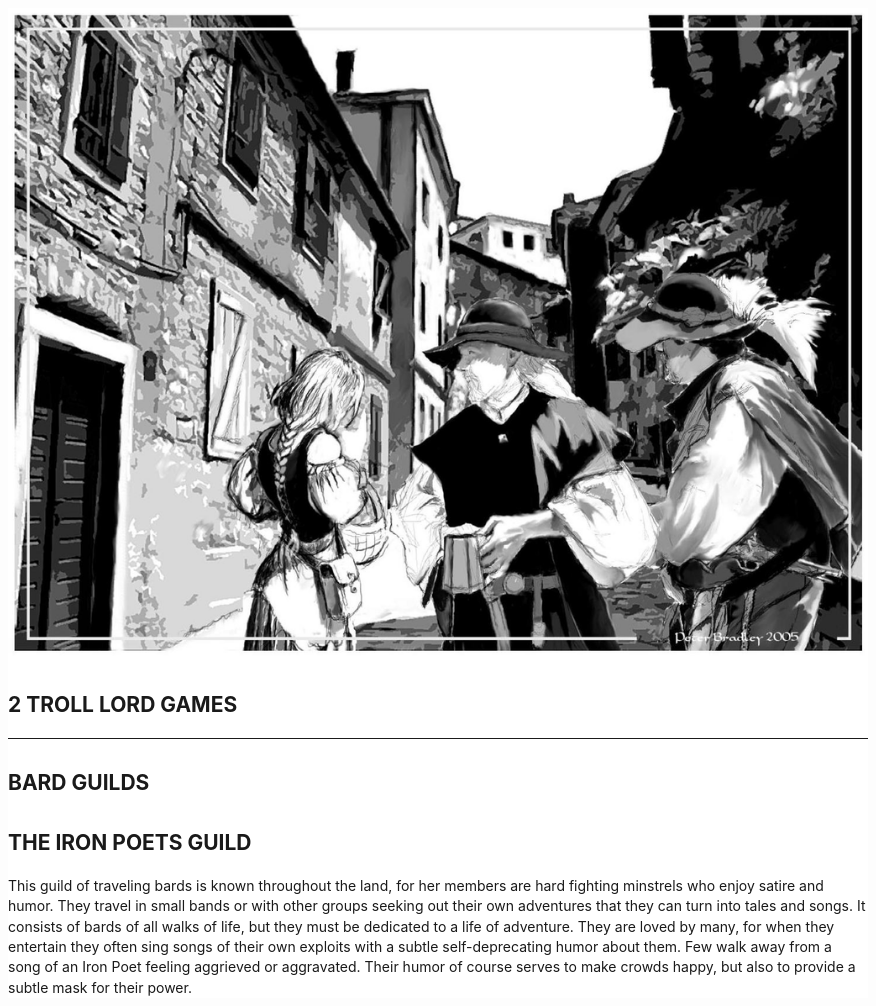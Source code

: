 ![img-1.jpeg](assets/Guilds%20and%20Orders_img-1.jpeg)

## 2 TROLL LORD GAMES

---

## BARD GUILDS

## THE IRON POETS GUILD

This guild of traveling bards is known throughout the land, for her members are hard fighting minstrels who enjoy satire and humor. They travel in small bands or with other groups seeking out their own adventures that they can turn into tales and songs. It consists of bards of all walks of life, but they must be dedicated to a life of adventure. They are loved by many, for when they entertain they often sing songs of their own exploits with a subtle self-deprecating humor about them. Few walk away from a song of an Iron Poet feeling aggrieved or aggravated. Their humor of course serves to make crowds happy, but also to provide a subtle mask for their power.
